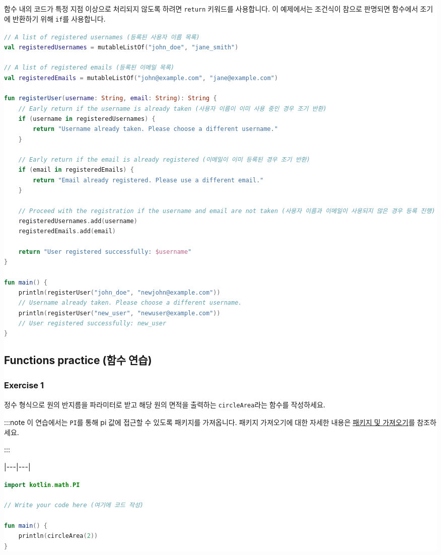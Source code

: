 함수 내의 코드가 특정 지점 이상으로 처리되지 않도록 하려면 `return` 키워드를 사용합니다. 이 예제에서는 조건식이 참으로 판명되면 함수에서 조기에 반환하기 위해 `if`를 사용합니다.

```kotlin
// A list of registered usernames (등록된 사용자 이름 목록)
val registeredUsernames = mutableListOf("john_doe", "jane_smith")

// A list of registered emails (등록된 이메일 목록)
val registeredEmails = mutableListOf("john@example.com", "jane@example.com")

fun registerUser(username: String, email: String): String {
    // Early return if the username is already taken (사용자 이름이 이미 사용 중인 경우 조기 반환)
    if (username in registeredUsernames) {
        return "Username already taken. Please choose a different username."
    }

    // Early return if the email is already registered (이메일이 이미 등록된 경우 조기 반환)
    if (email in registeredEmails) {
        return "Email already registered. Please use a different email."
    }

    // Proceed with the registration if the username and email are not taken (사용자 이름과 이메일이 사용되지 않은 경우 등록 진행)
    registeredUsernames.add(username)
    registeredEmails.add(email)

    return "User registered successfully: $username"
}

fun main() {
    println(registerUser("john_doe", "newjohn@example.com"))
    // Username already taken. Please choose a different username.
    println(registerUser("new_user", "newuser@example.com"))
    // User registered successfully: new_user
}
```

## Functions practice (함수 연습)

### Exercise 1 

정수 형식으로 원의 반지름을 파라미터로 받고 해당 원의 면적을 출력하는 `circleArea`라는 함수를 작성하세요.

:::note
이 연습에서는 `PI`를 통해 pi 값에 접근할 수 있도록 패키지를 가져옵니다. 패키지 가져오기에 대한 자세한 내용은 [패키지 및 가져오기](packages)를 참조하세요.

:::

|---|---|
```kotlin
import kotlin.math.PI

// Write your code here (여기에 코드 작성)

fun main() {
    println(circleArea(2))
}
```
